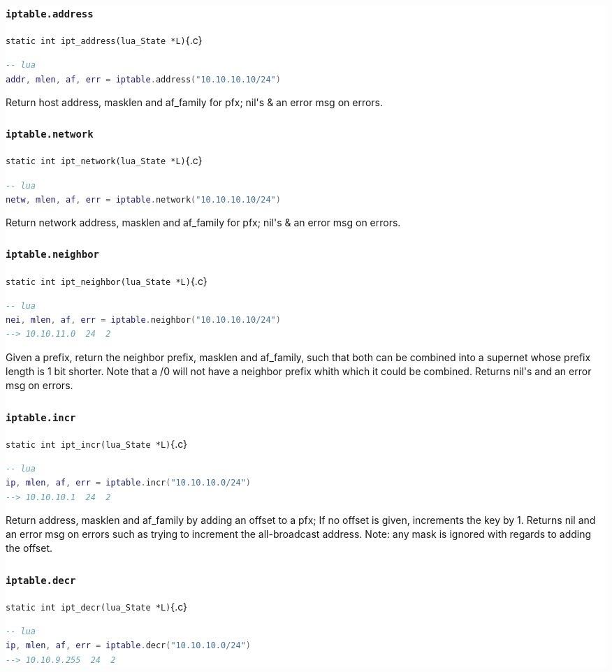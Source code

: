 
### `iptable.address`
```static int ipt_address(lua_State *L)```{.c}
```lua
-- lua
addr, mlen, af, err = iptable.address("10.10.10.10/24")
```

Return host address, masklen and af_family for pfx; nil's & an error msg  on
errors.


### `iptable.network`
```static int ipt_network(lua_State *L)```{.c}
```lua
-- lua
netw, mlen, af, err = iptable.network("10.10.10.10/24")
```

Return network address, masklen and af_family for pfx; nil's & an error msg
on errors.


### `iptable.neighbor`
```static int ipt_neighbor(lua_State *L)```{.c}
```lua
-- lua
nei, mlen, af, err = iptable.neighbor("10.10.10.10/24")
--> 10.10.11.0  24  2
```

Given a prefix, return the neighbor prefix, masklen and af_family, such that
both can be combined into a supernet whose prefix length is 1 bit shorter.
Note that a /0 will not have a neighbor prefix whith which it could be
combined.  Returns nil's and an error msg on errors.


### `iptable.incr`
```static int ipt_incr(lua_State *L)```{.c}
```lua
-- lua
ip, mlen, af, err = iptable.incr("10.10.10.0/24")
--> 10.10.10.1  24  2
```

Return address, masklen and af_family by adding an offset to a pfx; If no
offset is given, increments the key by 1.  Returns nil and an error msg on
errors such as trying to increment the all-broadcast address.  Note: any
mask is ignored with regards to adding the offset.


### `iptable.decr`
```static int ipt_decr(lua_State *L)```{.c}
```lua
-- lua
ip, mlen, af, err = iptable.decr("10.10.10.0/24")
--> 10.10.9.255  24  2
```
